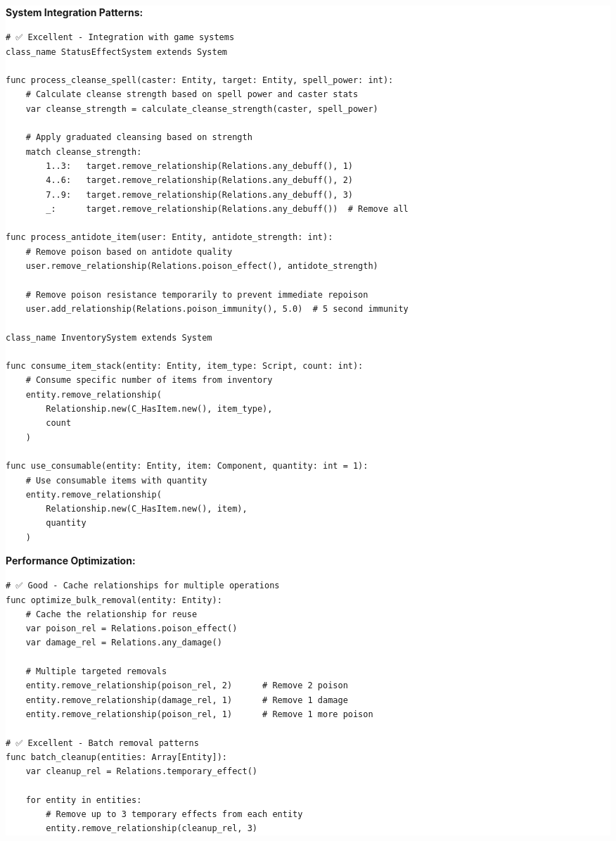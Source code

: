 **System Integration Patterns:**

```gdscript
# ✅ Excellent - Integration with game systems
class_name StatusEffectSystem extends System

func process_cleanse_spell(caster: Entity, target: Entity, spell_power: int):
    # Calculate cleanse strength based on spell power and caster stats
    var cleanse_strength = calculate_cleanse_strength(caster, spell_power)

    # Apply graduated cleansing based on strength
    match cleanse_strength:
        1..3:   target.remove_relationship(Relations.any_debuff(), 1)
        4..6:   target.remove_relationship(Relations.any_debuff(), 2)
        7..9:   target.remove_relationship(Relations.any_debuff(), 3)
        _:      target.remove_relationship(Relations.any_debuff())  # Remove all

func process_antidote_item(user: Entity, antidote_strength: int):
    # Remove poison based on antidote quality
    user.remove_relationship(Relations.poison_effect(), antidote_strength)

    # Remove poison resistance temporarily to prevent immediate repoison
    user.add_relationship(Relations.poison_immunity(), 5.0)  # 5 second immunity

class_name InventorySystem extends System

func consume_item_stack(entity: Entity, item_type: Script, count: int):
    # Consume specific number of items from inventory
    entity.remove_relationship(
        Relationship.new(C_HasItem.new(), item_type),
        count
    )

func use_consumable(entity: Entity, item: Component, quantity: int = 1):
    # Use consumable items with quantity
    entity.remove_relationship(
        Relationship.new(C_HasItem.new(), item),
        quantity
    )
```

**Performance Optimization:**

```gdscript
# ✅ Good - Cache relationships for multiple operations
func optimize_bulk_removal(entity: Entity):
    # Cache the relationship for reuse
    var poison_rel = Relations.poison_effect()
    var damage_rel = Relations.any_damage()

    # Multiple targeted removals
    entity.remove_relationship(poison_rel, 2)      # Remove 2 poison
    entity.remove_relationship(damage_rel, 1)      # Remove 1 damage
    entity.remove_relationship(poison_rel, 1)      # Remove 1 more poison

# ✅ Excellent - Batch removal patterns
func batch_cleanup(entities: Array[Entity]):
    var cleanup_rel = Relations.temporary_effect()

    for entity in entities:
        # Remove up to 3 temporary effects from each entity
        entity.remove_relationship(cleanup_rel, 3)
```
